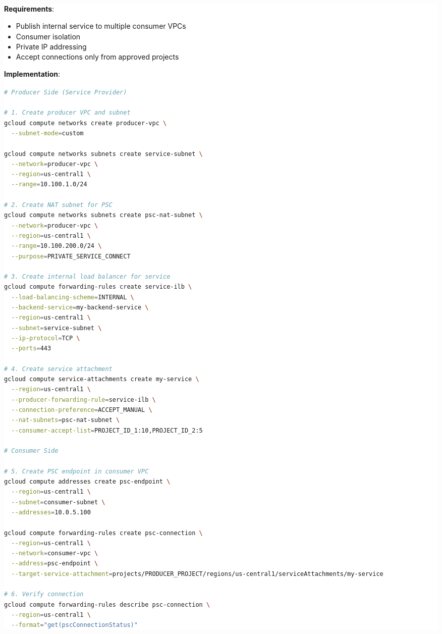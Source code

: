 **Requirements**:
- Publish internal service to multiple consumer VPCs
- Consumer isolation
- Private IP addressing
- Accept connections only from approved projects

**Implementation**:
```bash
# Producer Side (Service Provider)

# 1. Create producer VPC and subnet
gcloud compute networks create producer-vpc \
  --subnet-mode=custom

gcloud compute networks subnets create service-subnet \
  --network=producer-vpc \
  --region=us-central1 \
  --range=10.100.1.0/24

# 2. Create NAT subnet for PSC
gcloud compute networks subnets create psc-nat-subnet \
  --network=producer-vpc \
  --region=us-central1 \
  --range=10.100.200.0/24 \
  --purpose=PRIVATE_SERVICE_CONNECT

# 3. Create internal load balancer for service
gcloud compute forwarding-rules create service-ilb \
  --load-balancing-scheme=INTERNAL \
  --backend-service=my-backend-service \
  --region=us-central1 \
  --subnet=service-subnet \
  --ip-protocol=TCP \
  --ports=443

# 4. Create service attachment
gcloud compute service-attachments create my-service \
  --region=us-central1 \
  --producer-forwarding-rule=service-ilb \
  --connection-preference=ACCEPT_MANUAL \
  --nat-subnets=psc-nat-subnet \
  --consumer-accept-list=PROJECT_ID_1:10,PROJECT_ID_2:5

# Consumer Side

# 5. Create PSC endpoint in consumer VPC
gcloud compute addresses create psc-endpoint \
  --region=us-central1 \
  --subnet=consumer-subnet \
  --addresses=10.0.5.100

gcloud compute forwarding-rules create psc-connection \
  --region=us-central1 \
  --network=consumer-vpc \
  --address=psc-endpoint \
  --target-service-attachment=projects/PRODUCER_PROJECT/regions/us-central1/serviceAttachments/my-service

# 6. Verify connection
gcloud compute forwarding-rules describe psc-connection \
  --region=us-central1 \
  --format="get(pscConnectionStatus)"
```
